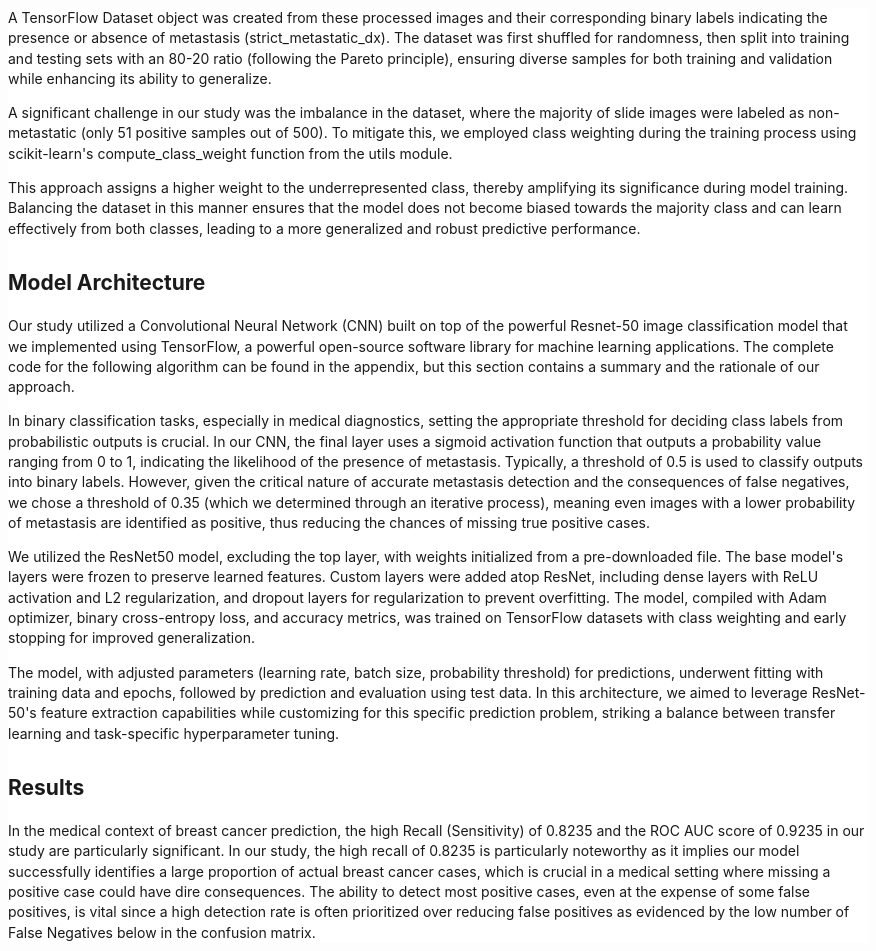A TensorFlow Dataset object was created from these processed images and their corresponding binary labels indicating the presence or absence of metastasis (strict_metastatic_dx). The dataset was first shuffled for randomness, then split into training and testing sets with an 80-20 ratio (following the Pareto principle), ensuring diverse samples for both training and validation while enhancing its ability to generalize.

A significant challenge in our study was the imbalance in the dataset, where the majority of slide images were labeled as non-metastatic (only 51 positive samples out of 500). To mitigate this, we employed class weighting during the training process using scikit-learn's compute_class_weight function from the utils module. 

This approach assigns a higher weight to the underrepresented class, thereby amplifying its significance during model training. Balancing the dataset in this manner ensures that the model does not become biased towards the majority class and can learn effectively from both classes, leading to a more generalized and robust predictive performance.

## Model Architecture

Our study utilized a Convolutional Neural Network (CNN) built on top of the powerful Resnet-50 image classification model that we implemented using TensorFlow, a powerful open-source software library for machine learning applications. The complete code for the following algorithm can be found in the appendix, but this section contains a summary and the rationale of our approach.

In binary classification tasks, especially in medical diagnostics, setting the appropriate threshold for deciding class labels from probabilistic outputs is crucial. In our CNN, the final layer uses a sigmoid activation function that outputs a probability value ranging from 0 to 1, indicating the likelihood of the presence of metastasis. Typically, a threshold of 0.5 is used to classify outputs into binary labels. However, given the critical nature of accurate metastasis detection and the consequences of false negatives, we chose a threshold of 0.35 (which we determined through an iterative process), meaning even images with a lower probability of metastasis are identified as positive, thus reducing the chances of missing true positive cases.

We utilized the ResNet50 model, excluding the top layer, with weights initialized from a pre-downloaded file. The base model's layers were frozen to preserve learned features. Custom layers were added atop ResNet, including dense layers with ReLU activation and L2 regularization, and dropout layers for regularization to prevent overfitting. The model, compiled with Adam optimizer, binary cross-entropy loss, and accuracy metrics, was trained on TensorFlow datasets with class weighting and early stopping for improved generalization.

The model, with adjusted parameters (learning rate, batch size, probability threshold) for predictions, underwent fitting with training data and epochs, followed by prediction and evaluation using test data. In this architecture, we aimed to leverage ResNet-50's feature extraction capabilities while customizing for this specific prediction problem, striking a balance between transfer learning and task-specific hyperparameter tuning.

## Results

In the medical context of breast cancer prediction, the high Recall (Sensitivity) of 0.8235 and the ROC AUC score of 0.9235 in our study are particularly significant. In our study, the high recall of 0.8235 is particularly noteworthy as it implies our model successfully identifies a large proportion of actual breast cancer cases, which is crucial in a medical setting where missing a positive case could have dire consequences. The ability to detect most positive cases, even at the expense of some false positives, is vital since a high detection rate is often prioritized over reducing false positives as evidenced by the low number of False Negatives below in the confusion matrix.
